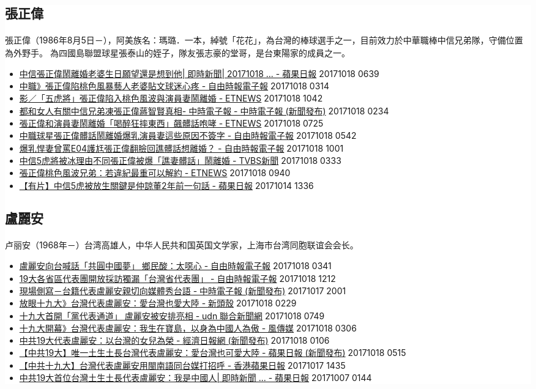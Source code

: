 ## 張正偉

張正偉（1986年8月5日－），阿美族名：瑪璐．一本，綽號「花花」，為台灣的棒球選手之一，目前效力於中華職棒中信兄弟隊，守備位置為外野手。 為四國島聯盟球星張泰山的姪子，隊友張志豪的堂哥，是台東陽家的成員之一。
- [中信張正偉鬧離婚老婆生日願望還是想到他| 即時新聞| 20171018 ... - 蘋果日報](http://www.appledaily.com.tw/realtimenews/article/new/20171018/1224665/ "中信張正偉鬧離婚老婆生日願望還是想到他| 即時新聞| 20171018 ... - 蘋果日報") 20171018 0639
- [中職》張正偉陷桃色風暴藝人老婆貼文球迷心疼 - 自由時報電子報](http://sports.ltn.com.tw/news/breakingnews/2225924 "中職》張正偉陷桃色風暴藝人老婆貼文球迷心疼 - 自由時報電子報") 20171018 0314
- [影／「五虎將」張正偉陷入桃色風波與演員妻鬧離婚 - ETNEWS](https://sports.ettoday.net/news/1033545?t=%E5%BD%B1%EF%BC%8F%E3%80%8C%E4%BA%94%E8%99%8E%E5%B0%87%E3%80%8D%E5%BC%B5%E6%AD%A3%E5%81%89%E9%99%B7%E5%85%A5%E6%A1%83%E8%89%B2%E9%A2%A8%E6%B3%A2%E3%80%80%E8%88%87%E6%BC%94%E5%93%A1%E5%A6%BB%E9%AC%A7%E9%9B%A2%E5%A9%9A "影／「五虎將」張正偉陷入桃色風波與演員妻鬧離婚 - ETNEWS") 20171018 1042
- [都和女人有關中信兄弟凍張正偉蔣智賢真相- 中時電子報 - 中時電子報 (新聞發布)](http://www.chinatimes.com/realtimenews/20171018002430-260402 "都和女人有關中信兄弟凍張正偉蔣智賢真相- 中時電子報 - 中時電子報 (新聞發布)") 20171018 0234
- [張正偉和演員妻鬧離婚「喝醉狂摔東西」飆髒話咆哮 - ETNEWS](https://star.ettoday.net/news/1033954?t=%E5%BC%B5%E6%AD%A3%E5%81%89%E5%92%8C%E6%BC%94%E5%93%A1%E5%A6%BB%E9%AC%A7%E9%9B%A2%E5%A9%9A%E3%80%80%E3%80%8C%E5%96%9D%E9%86%89%E7%8B%82%E6%91%94%E6%9D%B1%E8%A5%BF%E3%80%8D%E9%A3%86%E9%AB%92%E8%A9%B1%E5%92%86%E5%93%AE "張正偉和演員妻鬧離婚「喝醉狂摔東西」飆髒話咆哮 - ETNEWS") 20171018 0725
- [中職球星張正偉髒話鬧離婚爆乳演員妻這些原因不簽字 - 自由時報電子報](http://ent.ltn.com.tw/news/breakingnews/2226158 "中職球星張正偉髒話鬧離婚爆乳演員妻這些原因不簽字 - 自由時報電子報") 20171018 0542
- [爆乳悍妻曾罵E04護尪張正偉翻臉回譙髒話想離婚？ - 自由時報電子報](http://ent.ltn.com.tw/news/breakingnews/2226507 "爆乳悍妻曾罵E04護尪張正偉翻臉回譙髒話想離婚？ - 自由時報電子報") 20171018 1001
- [中信5虎將被冰理由不同張正偉被爆「譙妻髒話」鬧離婚 - TVBS新聞](http://news.tvbs.com.tw/sports/792086 "中信5虎將被冰理由不同張正偉被爆「譙妻髒話」鬧離婚 - TVBS新聞") 20171018 0333
- [張正偉桃色風波兄弟：若違紀最重可以解約 - ETNEWS](https://www.ettoday.net/news/20171018/1034103.htm "張正偉桃色風波兄弟：若違紀最重可以解約 - ETNEWS") 20171018 0940
- [【有片】中信5虎被放生關鍵是仲諒董2年前一句話 - 蘋果日報](http://www.appledaily.com.tw/realtimenews/article/new/20171014/1222466/ "【有片】中信5虎被放生關鍵是仲諒董2年前一句話 - 蘋果日報") 20171014 1336

## 盧麗安

卢丽安（1968年－）台湾高雄人，中华人民共和国英国文学家，上海市台湾同胞联谊会会长。
- [盧麗安向台喊話「共圓中國夢」 鄉民酸：太噁心 - 自由時報電子報](http://news.ltn.com.tw/news/politics/breakingnews/2225907 "盧麗安向台喊話「共圓中國夢」 鄉民酸：太噁心 - 自由時報電子報") 20171018 0341
- [19大各省區代表團開放採訪獨漏「台灣省代表團」 - 自由時報電子報](http://news.ltn.com.tw/news/politics/breakingnews/2226655 "19大各省區代表團開放採訪獨漏「台灣省代表團」 - 自由時報電子報") 20171018 1212
- [現場側寫－台籍代表盧麗安親切向媒體秀台語 - 中時電子報 (新聞發布)](http://www.chinatimes.com/newspapers/20171018000834-260301 "現場側寫－台籍代表盧麗安親切向媒體秀台語 - 中時電子報 (新聞發布)") 20171017 2001
- [放眼十九大》台灣代表盧麗安：愛台灣也愛大陸 - 新頭殼](https://newtalk.tw/news/view/2017-10-18/100878 "放眼十九大》台灣代表盧麗安：愛台灣也愛大陸 - 新頭殼") 20171018 0229
- [十九大首開「黨代表通道」 盧麗安被安排亮相 - udn 聯合新聞網](https://udn.com/news/story/7331/2764394 "十九大首開「黨代表通道」 盧麗安被安排亮相 - udn 聯合新聞網") 20171018 0749
- [十九大開幕》台灣代表盧麗安：我生在寶島，以身為中國人為傲 - 風傳媒](http://www.storm.mg/article/345897 "十九大開幕》台灣代表盧麗安：我生在寶島，以身為中國人為傲 - 風傳媒") 20171018 0306
- [中共19大代表盧麗安：以台灣的女兒為榮 - 經濟日報網 (新聞發布)](https://money.udn.com/money/story/5641/2763414 "中共19大代表盧麗安：以台灣的女兒為榮 - 經濟日報網 (新聞發布)") 20171018 0106
- [【中共19大】唯一土生土長台灣代表盧麗安：愛台灣也可愛大陸 - 蘋果日報 (新聞發布)](http://m.appledaily.com.tw/realtimenews/article/recommend/20171018/1224408 "【中共19大】唯一土生土長台灣代表盧麗安：愛台灣也可愛大陸 - 蘋果日報 (新聞發布)") 20171018 0515
- [【中共十九大】台灣代表盧麗安用閩南語同台媒打招呼 - 香港蘋果日報](http://hk.apple.nextmedia.com/realtime/china/20171017/57343179 "【中共十九大】台灣代表盧麗安用閩南語同台媒打招呼 - 香港蘋果日報") 20171017 1435
- [中共19大首位台灣土生土長代表盧麗安：我是中國人| 即時新聞 ... - 蘋果日報](http://www.appledaily.com.tw/realtimenews/article/new/20171007/1218292/ "中共19大首位台灣土生土長代表盧麗安：我是中國人| 即時新聞 ... - 蘋果日報") 20171007 0144
